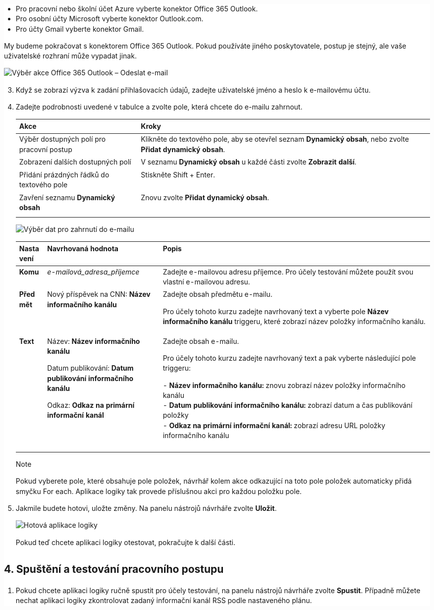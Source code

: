    * Pro pracovní nebo školní účet Azure vyberte konektor Office 365 Outlook. 
   * Pro osobní účty Microsoft vyberte konektor Outlook.com. 
   * Pro účty Gmail vyberte konektor Gmail. 

   My budeme pokračovat s konektorem Office 365 Outlook. 
   Pokud používáte jiného poskytovatele, postup je stejný, ale vaše uživatelské rozhraní může vypadat jinak. 

   ![Výběr akce Office 365 Outlook – Odeslat e-mail](./media/logic-apps-create-a-logic-app/actions.png)

3. Když se zobrazí výzva k zadání přihlašovacích údajů, zadejte uživatelské jméno a heslo k e-mailovému účtu. 

4. Zadejte podrobnosti uvedené v tabulce a zvolte pole, která chcete do e-mailu zahrnout.

   | Akce | Kroky | 
   | -- | ----- | 
   | Výběr dostupných polí pro pracovní postup | Klikněte do textového pole, aby se otevřel seznam **Dynamický obsah**, nebo zvolte **Přidat dynamický obsah**. | 
   | Zobrazení dalších dostupných polí | V seznamu **Dynamický obsah** u každé části zvolte **Zobrazit další**.  | 
   | Přidání prázdných řádků do textového pole | Stiskněte Shift + Enter. | 
   | Zavření seznamu **Dynamický obsah** | Znovu zvolte **Přidat dynamický obsah**. | 
   ||| 

   ![Výběr dat pro zahrnutí do e-mailu](./media/logic-apps-create-a-logic-app/rss-action-setup.png)

   | Nastavení | Navrhovaná hodnota | Popis | 
   | ------- | --------------- | ----------- | 
   | **Komu** | *e-mailová_adresa_příjemce* | Zadejte e-mailovou adresu příjemce. Pro účely testování můžete použít svou vlastní e-mailovou adresu. | 
   | **Předmět** | Nový příspěvek na CNN: **Název informačního kanálu** | Zadejte obsah předmětu e-mailu. <p>Pro účely tohoto kurzu zadejte navrhovaný text a vyberte pole **Název informačního kanálu** triggeru, které zobrazí název položky informačního kanálu. | 
   | **Text** | Název: **Název informačního kanálu** <p>Datum publikování: **Datum publikování informačního kanálu** <p>Odkaz: **Odkaz na primární informační kanál** | Zadejte obsah e-mailu. <p>Pro účely tohoto kurzu zadejte navrhovaný text a pak vyberte následující pole triggeru: <p>- **Název informačního kanálu:** znovu zobrazí název položky informačního kanálu </br>- **Datum publikování informačního kanálu:** zobrazí datum a čas publikování položky </br>- **Odkaz na primární informační kanál:** zobrazí adresu URL položky informačního kanálu | 
   |||| 

   > [!NOTE] 
   > Pokud vyberete pole, které obsahuje pole položek, návrhář kolem akce odkazující na toto pole položek automaticky přidá smyčku For each. Aplikace logiky tak provede příslušnou akci pro každou položku pole.

5. Jakmile budete hotovi, uložte změny. Na panelu nástrojů návrháře zvolte **Uložit**.

   ![Hotová aplikace logiky](./media/logic-apps-create-a-logic-app/save-complete-logic-app.png)

   Pokud teď chcete aplikaci logiky otestovat, pokračujte k další části.

## <a name="4-run-and-test-your-workflow"></a>4. Spuštění a testování pracovního postupu

1. Pokud chcete aplikaci logiky ručně spustit pro účely testování, na panelu nástrojů návrháře zvolte **Spustit**. Případně můžete nechat aplikaci logiky zkontrolovat zadaný informační kanál RSS podle nastaveného plánu.
